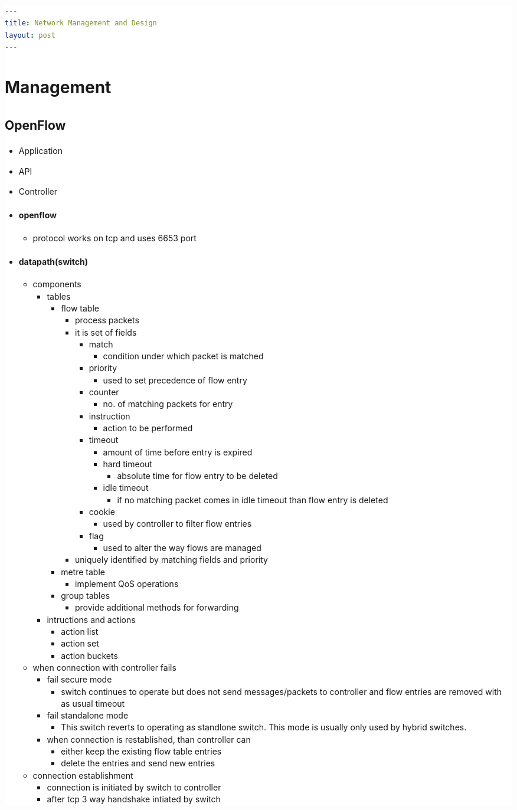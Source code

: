 ```yaml
---
title: Network Management and Design
layout: post
---
```

      
 # Management  
 ## OpenFlow   
 * Application   
 * API   
 * Controller   
 *  #### openflow   
  
 	* protocol works on tcp and uses 6653 port   
 *  #### datapath(switch)   
  
 	* components   
 		* tables   
 			* flow table   
 				* process packets   
 				* it is set of fields   
 					* match   
 						* condition under which packet is matched   
 					* priority   
 						* used to set precedence of flow entry   
 					* counter   
 						* no. of matching packets for entry   
 					* instruction   
 						* action to be performed   
 					* timeout   
 						* amount of time before entry is expired   
 						* hard timeout   
 							* absolute time for flow entry to be deleted   
 						* idle timeout   
 							* if no matching packet comes in idle timeout than flow entry is deleted   
 					* cookie   
 						* used by controller to filter flow entries   
 					* flag   
 						* used to alter the way flows are managed   
 				* uniquely identified by matching fields and priority   
 			* metre table   
 				* implement QoS operations   
 			* group tables   
 				* provide additional methods for forwarding   
 		* intructions and actions   
 			* action list   
 			* action set   
 			* action buckets   
 	* when connection with controller fails   
 		* fail secure mode   
 			* switch continues to operate but does not send messages/packets to controller and flow entries are removed with as usual timeout   
 		* fail standalone mode   
 			* This switch reverts to operating as standlone switch. This mode is usually only used by hybrid switches.   
 		* when connection is restablished, than controller can   
 			* either keep the existing flow table entries   
 			* delete the entries and send new entries   
 	* connection establishment   
 		* connection is initiated by switch to controller   
 		* after tcp 3 way handshake intiated by switch   